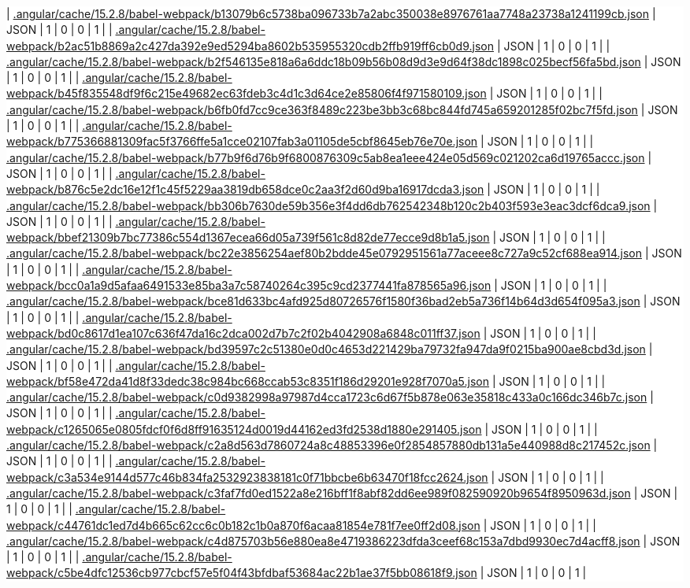 | [.angular/cache/15.2.8/babel-webpack/b13079b6c5738ba096733b7a2abc350038e8976761aa7748a23738a1241199cb.json](/.angular/cache/15.2.8/babel-webpack/b13079b6c5738ba096733b7a2abc350038e8976761aa7748a23738a1241199cb.json) | JSON | 1 | 0 | 0 | 1 |
| [.angular/cache/15.2.8/babel-webpack/b2ac51b8869a2c427da392e9ed5294ba8602b535955320cdb2ffb919ff6cb0d9.json](/.angular/cache/15.2.8/babel-webpack/b2ac51b8869a2c427da392e9ed5294ba8602b535955320cdb2ffb919ff6cb0d9.json) | JSON | 1 | 0 | 0 | 1 |
| [.angular/cache/15.2.8/babel-webpack/b2f546135e818a6a6ddc18b09b56b08d9d3e9d64f38dc1898c025becf56fa5bd.json](/.angular/cache/15.2.8/babel-webpack/b2f546135e818a6a6ddc18b09b56b08d9d3e9d64f38dc1898c025becf56fa5bd.json) | JSON | 1 | 0 | 0 | 1 |
| [.angular/cache/15.2.8/babel-webpack/b45f835548df9f6c215e49682ec63fdeb3c4d1c3d64ce2e85806f4f971580109.json](/.angular/cache/15.2.8/babel-webpack/b45f835548df9f6c215e49682ec63fdeb3c4d1c3d64ce2e85806f4f971580109.json) | JSON | 1 | 0 | 0 | 1 |
| [.angular/cache/15.2.8/babel-webpack/b6fb0fd7cc9ce363f8489c223be3bb3c68bc844fd745a659201285f02bc7f5fd.json](/.angular/cache/15.2.8/babel-webpack/b6fb0fd7cc9ce363f8489c223be3bb3c68bc844fd745a659201285f02bc7f5fd.json) | JSON | 1 | 0 | 0 | 1 |
| [.angular/cache/15.2.8/babel-webpack/b775366881309fac5f3766ffe5a1cce02107fab3a01105de5cbf8645eb76e70e.json](/.angular/cache/15.2.8/babel-webpack/b775366881309fac5f3766ffe5a1cce02107fab3a01105de5cbf8645eb76e70e.json) | JSON | 1 | 0 | 0 | 1 |
| [.angular/cache/15.2.8/babel-webpack/b77b9f6d76b9f6800876309c5ab8ea1eee424e05d569c021202ca6d19765accc.json](/.angular/cache/15.2.8/babel-webpack/b77b9f6d76b9f6800876309c5ab8ea1eee424e05d569c021202ca6d19765accc.json) | JSON | 1 | 0 | 0 | 1 |
| [.angular/cache/15.2.8/babel-webpack/b876c5e2dc16e12f1c45f5229aa3819db658dce0c2aa3f2d60d9ba16917dcda3.json](/.angular/cache/15.2.8/babel-webpack/b876c5e2dc16e12f1c45f5229aa3819db658dce0c2aa3f2d60d9ba16917dcda3.json) | JSON | 1 | 0 | 0 | 1 |
| [.angular/cache/15.2.8/babel-webpack/bb306b7630de59b356e3f4dd6db762542348b120c2b403f593e3eac3dcf6dca9.json](/.angular/cache/15.2.8/babel-webpack/bb306b7630de59b356e3f4dd6db762542348b120c2b403f593e3eac3dcf6dca9.json) | JSON | 1 | 0 | 0 | 1 |
| [.angular/cache/15.2.8/babel-webpack/bbef21309b7bc77386c554d1367ecea66d05a739f561c8d82de77ecce9d8b1a5.json](/.angular/cache/15.2.8/babel-webpack/bbef21309b7bc77386c554d1367ecea66d05a739f561c8d82de77ecce9d8b1a5.json) | JSON | 1 | 0 | 0 | 1 |
| [.angular/cache/15.2.8/babel-webpack/bc22e3856254aef80b2bdde45e0792951561a77aceee8c727a9c52cf688ea914.json](/.angular/cache/15.2.8/babel-webpack/bc22e3856254aef80b2bdde45e0792951561a77aceee8c727a9c52cf688ea914.json) | JSON | 1 | 0 | 0 | 1 |
| [.angular/cache/15.2.8/babel-webpack/bcc0a1a9d5afaa6491533e85ba3a7c58740264c395c9cd2377441fa878565a96.json](/.angular/cache/15.2.8/babel-webpack/bcc0a1a9d5afaa6491533e85ba3a7c58740264c395c9cd2377441fa878565a96.json) | JSON | 1 | 0 | 0 | 1 |
| [.angular/cache/15.2.8/babel-webpack/bce81d633bc4afd925d80726576f1580f36bad2eb5a736f14b64d3d654f095a3.json](/.angular/cache/15.2.8/babel-webpack/bce81d633bc4afd925d80726576f1580f36bad2eb5a736f14b64d3d654f095a3.json) | JSON | 1 | 0 | 0 | 1 |
| [.angular/cache/15.2.8/babel-webpack/bd0c8617d1ea107c636f47da16c2dca002d7b7c2f02b4042908a6848c011ff37.json](/.angular/cache/15.2.8/babel-webpack/bd0c8617d1ea107c636f47da16c2dca002d7b7c2f02b4042908a6848c011ff37.json) | JSON | 1 | 0 | 0 | 1 |
| [.angular/cache/15.2.8/babel-webpack/bd39597c2c51380e0d0c4653d221429ba79732fa947da9f0215ba900ae8cbd3d.json](/.angular/cache/15.2.8/babel-webpack/bd39597c2c51380e0d0c4653d221429ba79732fa947da9f0215ba900ae8cbd3d.json) | JSON | 1 | 0 | 0 | 1 |
| [.angular/cache/15.2.8/babel-webpack/bf58e472da41d8f33dedc38c984bc668ccab53c8351f186d29201e928f7070a5.json](/.angular/cache/15.2.8/babel-webpack/bf58e472da41d8f33dedc38c984bc668ccab53c8351f186d29201e928f7070a5.json) | JSON | 1 | 0 | 0 | 1 |
| [.angular/cache/15.2.8/babel-webpack/c0d9382998a97987d4cca1723c6d67f5b878e063e35818c433a0c166dc346b7c.json](/.angular/cache/15.2.8/babel-webpack/c0d9382998a97987d4cca1723c6d67f5b878e063e35818c433a0c166dc346b7c.json) | JSON | 1 | 0 | 0 | 1 |
| [.angular/cache/15.2.8/babel-webpack/c1265065e0805fdcf0f6d8ff91635124d0019d44162ed3fd2538d1880e291405.json](/.angular/cache/15.2.8/babel-webpack/c1265065e0805fdcf0f6d8ff91635124d0019d44162ed3fd2538d1880e291405.json) | JSON | 1 | 0 | 0 | 1 |
| [.angular/cache/15.2.8/babel-webpack/c2a8d563d7860724a8c48853396e0f2854857880db131a5e440988d8c217452c.json](/.angular/cache/15.2.8/babel-webpack/c2a8d563d7860724a8c48853396e0f2854857880db131a5e440988d8c217452c.json) | JSON | 1 | 0 | 0 | 1 |
| [.angular/cache/15.2.8/babel-webpack/c3a534e9144d577c46b834fa2532923838181c0f71bbcbe6b63470f18fcc2624.json](/.angular/cache/15.2.8/babel-webpack/c3a534e9144d577c46b834fa2532923838181c0f71bbcbe6b63470f18fcc2624.json) | JSON | 1 | 0 | 0 | 1 |
| [.angular/cache/15.2.8/babel-webpack/c3faf7fd0ed1522a8e216bff1f8abf82dd6ee989f082590920b9654f8950963d.json](/.angular/cache/15.2.8/babel-webpack/c3faf7fd0ed1522a8e216bff1f8abf82dd6ee989f082590920b9654f8950963d.json) | JSON | 1 | 0 | 0 | 1 |
| [.angular/cache/15.2.8/babel-webpack/c44761dc1ed7d4b665c62cc6c0b182c1b0a870f6acaa81854e781f7ee0ff2d08.json](/.angular/cache/15.2.8/babel-webpack/c44761dc1ed7d4b665c62cc6c0b182c1b0a870f6acaa81854e781f7ee0ff2d08.json) | JSON | 1 | 0 | 0 | 1 |
| [.angular/cache/15.2.8/babel-webpack/c4d875703b56e880ea8e4719386223dfda3ceef68c153a7dbd9930ec7d4acff8.json](/.angular/cache/15.2.8/babel-webpack/c4d875703b56e880ea8e4719386223dfda3ceef68c153a7dbd9930ec7d4acff8.json) | JSON | 1 | 0 | 0 | 1 |
| [.angular/cache/15.2.8/babel-webpack/c5be4dfc12536cb977cbcf57e5f04f43bfdbaf53684ac22b1ae37f5bb08618f9.json](/.angular/cache/15.2.8/babel-webpack/c5be4dfc12536cb977cbcf57e5f04f43bfdbaf53684ac22b1ae37f5bb08618f9.json) | JSON | 1 | 0 | 0 | 1 |